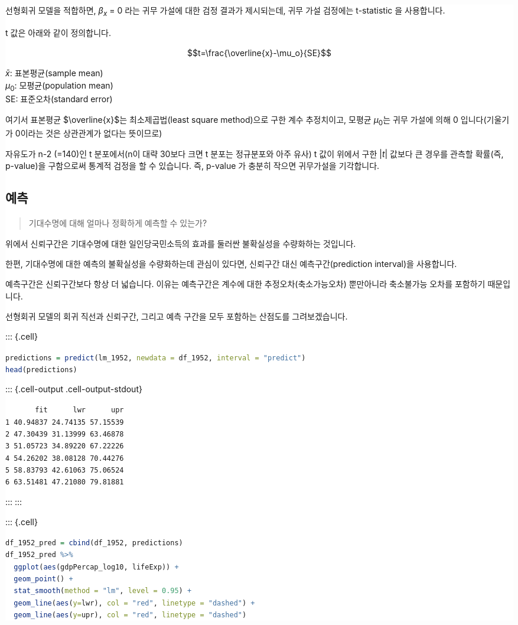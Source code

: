 선형회귀 모델을 적합하면, $\beta_x$ = 0 라는 귀무 가설에 대한 검정 결과가 제시되는데, 귀무 가설 검정에는 t-statistic 을 사용합니다.   

t 값은 아래와 같이 정의합니다.      

$$t=\frac{\overline{x}-\mu_o}{SE}$$

$\bar{x}$: 표본평균(sample mean)\
$\mu_0$: 모평균(population mean)       
SE: 표준오차(standard error)    

여기서 표본평균 $\overline{x}$는 최소제곱법(least square method)으로 구한 계수 추정치이고, 모평균 $\mu_0$는 귀무 가설에 의해 0 입니다(기울기가 0이라는 것은 상관관계가 없다는 뜻이므로)     

자유도가 n-2 (=140)인 t 분포에서(n이 대략 30보다 크면 t 분포는 정규분포와 아주 유사) t 값이 위에서 구한 $|t|$ 값보다 큰 경우를 관측할 확률(즉, p-value)을 구함으로써 통계적 검정을 할 수 있습니다. 즉, p-value 가 충분히 작으면 귀무가설을 기각합니다.

## 예측      

> 기대수명에 대해 얼마나 정확하게 예측할 수 있는가?

위에서 신뢰구간은 기대수명에 대한 일인당국민소득의 효과를 둘러싼 불확실성을 수량화하는 것입니다.    

한편, 기대수명에 대한 예측의 불확실성을 수량화하는데 관심이 있다면, 신뢰구간 대신 예측구간(prediction interval)을 사용합니다.    

예측구간은 신뢰구간보다 항상 더 넓습니다. 이유는 예측구간은 계수에 대한 추정오차(축소가능오차) 뿐만아니라 축소불가능 오차를 포함하기 때문입니다.   

선형회귀 모델의 회귀 직선과 신뢰구간, 그리고 예측 구간을 모두 포함하는 산점도를 그려보겠습니다.      



::: {.cell}

```{.r .cell-code}
predictions = predict(lm_1952, newdata = df_1952, interval = "predict")
head(predictions)
```

::: {.cell-output .cell-output-stdout}
```
       fit      lwr      upr
1 40.94837 24.74135 57.15539
2 47.30439 31.13999 63.46878
3 51.05723 34.89220 67.22226
4 54.26202 38.08128 70.44276
5 58.83793 42.61063 75.06524
6 63.51481 47.21080 79.81881
```
:::
:::

::: {.cell}

```{.r .cell-code}
df_1952_pred = cbind(df_1952, predictions)
df_1952_pred %>%
  ggplot(aes(gdpPercap_log10, lifeExp)) + 
  geom_point() + 
  stat_smooth(method = "lm", level = 0.95) + 
  geom_line(aes(y=lwr), col = "red", linetype = "dashed") + 
  geom_line(aes(y=upr), col = "red", linetype = "dashed")
```
